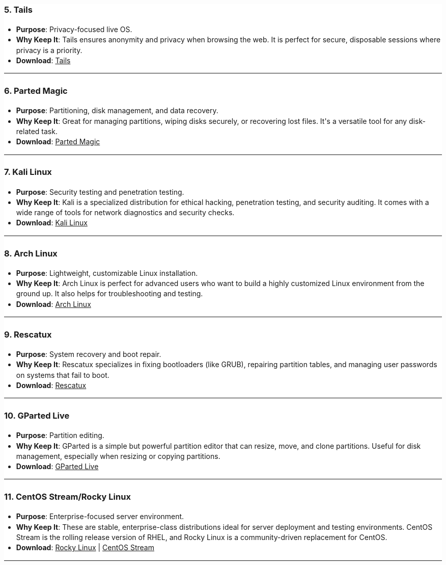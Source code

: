 
### **5. Tails**
- **Purpose**: Privacy-focused live OS.
- **Why Keep It**: Tails ensures anonymity and privacy when browsing the web. It is perfect for secure, disposable sessions where privacy is a priority.
- **Download**: [Tails](https://tails.boum.org/install/)

---

### **6. Parted Magic**
- **Purpose**: Partitioning, disk management, and data recovery.
- **Why Keep It**: Great for managing partitions, wiping disks securely, or recovering lost files. It's a versatile tool for any disk-related task.
- **Download**: [Parted Magic](https://partedmagic.com/)

---

### **7. Kali Linux**
- **Purpose**: Security testing and penetration testing.
- **Why Keep It**: Kali is a specialized distribution for ethical hacking, penetration testing, and security auditing. It comes with a wide range of tools for network diagnostics and security checks.
- **Download**: [Kali Linux](https://www.kali.org/get-kali/)

---

### **8. Arch Linux**
- **Purpose**: Lightweight, customizable Linux installation.
- **Why Keep It**: Arch Linux is perfect for advanced users who want to build a highly customized Linux environment from the ground up. It also helps for troubleshooting and testing.
- **Download**: [Arch Linux](https://archlinux.org/download/)

---

### **9. Rescatux**
- **Purpose**: System recovery and boot repair.
- **Why Keep It**: Rescatux specializes in fixing bootloaders (like GRUB), repairing partition tables, and managing user passwords on systems that fail to boot.
- **Download**: [Rescatux](https://www.supergrubdisk.org/rescatux/)

---

### **10. GParted Live**
- **Purpose**: Partition editing.
- **Why Keep It**: GParted is a simple but powerful partition editor that can resize, move, and clone partitions. Useful for disk management, especially when resizing or copying partitions.
- **Download**: [GParted Live](https://gparted.org/livecd.php)

---

### **11. CentOS Stream/Rocky Linux**
- **Purpose**: Enterprise-focused server environment.
- **Why Keep It**: These are stable, enterprise-class distributions ideal for server deployment and testing environments. CentOS Stream is the rolling release version of RHEL, and Rocky Linux is a community-driven replacement for CentOS.
- **Download**: [Rocky Linux](https://rockylinux.org/download) | [CentOS Stream](https://www.centos.org/centos-stream/)

---